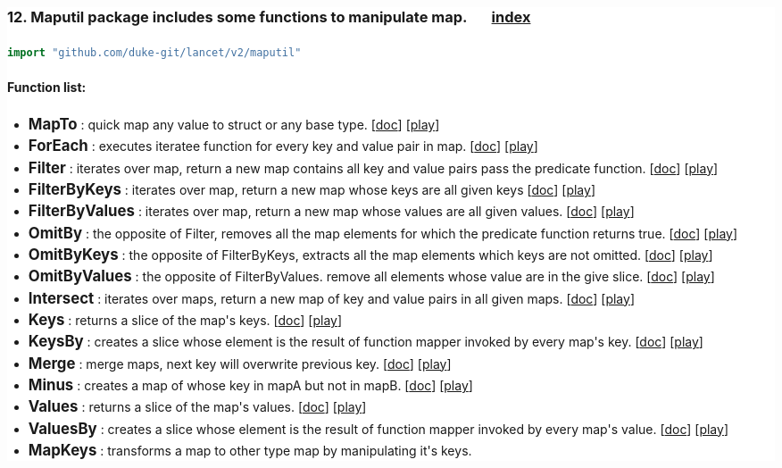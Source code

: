 
<h3 id="maputil"> 12. Maputil package includes some functions to manipulate map.&nbsp; &nbsp; &nbsp; &nbsp;<a href="#index">index</a></h3>

```go
import "github.com/duke-git/lancet/v2/maputil"
```

#### Function list:

-   **<big>MapTo</big>** : quick map any value to struct or any base type.
    [[doc](https://github.com/duke-git/lancet/blob/main/docs/en/api/packages/maputil.md#MapTo)]
    [[play](https://go.dev/play/p/4K7KBEPgS5M)]
-   **<big>ForEach</big>** : executes iteratee function for every key and value pair in map.
    [[doc](https://github.com/duke-git/lancet/blob/main/docs/en/api/packages/maputil.md#ForEach)]
    [[play](https://go.dev/play/p/OaThj6iNVXK)]
-   **<big>Filter</big>** : iterates over map, return a new map contains all key and value pairs pass the predicate function.
    [[doc](https://github.com/duke-git/lancet/blob/main/docs/en/api/packages/maputil.md#Filter)]
    [[play](https://go.dev/play/p/fSvF3wxuNG7)]
-   **<big>FilterByKeys</big>** : iterates over map, return a new map whose keys are all given keys
    [[doc](https://github.com/duke-git/lancet/blob/main/docs/en/api/packages/maputil.md#FilterByKeys)]
    [[play](https://go.dev/play/p/7ov6BJHbVqh)]
-   **<big>FilterByValues</big>** : iterates over map, return a new map whose values are all given values.
    [[doc](https://github.com/duke-git/lancet/blob/main/docs/en/api/packages/maputil.md#FilterByValues)]
    [[play](https://go.dev/play/p/P3-9MdcXegR)]
-   **<big>OmitBy</big>** : the opposite of Filter, removes all the map elements for which the predicate function returns true.
    [[doc](https://github.com/duke-git/lancet/blob/main/docs/en/api/packages/maputil.md#OmitBy)]
    [[play](https://go.dev/play/p/YJM4Hj5hNwm)]
-   **<big>OmitByKeys</big>** : the opposite of FilterByKeys, extracts all the map elements which keys are not omitted.
    [[doc](https://github.com/duke-git/lancet/blob/main/docs/en/api/packages/maputil.md#OmitByKeys)]
    [[play](https://go.dev/play/p/jXGrWDBfSRp)]
-   **<big>OmitByValues</big>** : the opposite of FilterByValues. remove all elements whose value are in the give slice.
    [[doc](https://github.com/duke-git/lancet/blob/main/docs/en/api/packages/maputil.md#OmitByValues)]
    [[play](https://go.dev/play/p/XB7Y10uw20_U)]
-   **<big>Intersect</big>** : iterates over maps, return a new map of key and value pairs in all given maps.
    [[doc](https://github.com/duke-git/lancet/blob/main/docs/en/api/packages/maputil.md#Intersect)]
    [[play](https://go.dev/play/p/Zld0oj3sjcC)]
-   **<big>Keys</big>** : returns a slice of the map's keys.
    [[doc](https://github.com/duke-git/lancet/blob/main/docs/en/api/packages/maputil.md#Keys)]
    [[play](https://go.dev/play/p/xNB5bTb97Wd)]
-   **<big>KeysBy</big>** : creates a slice whose element is the result of function mapper invoked by every map's key.
    [[doc](https://github.com/duke-git/lancet/blob/main/docs/en/api/packages/maputil.md#KeysBy)]
    [[play](https://go.dev/play/p/hI371iB8Up8)]
-   **<big>Merge</big>** : merge maps, next key will overwrite previous key.
    [[doc](https://github.com/duke-git/lancet/blob/main/docs/en/api/packages/maputil.md#Merge)]
    [[play](https://go.dev/play/p/H95LENF1uB-)]
-   **<big>Minus</big>** : creates a map of whose key in mapA but not in mapB.
    [[doc](https://github.com/duke-git/lancet/blob/main/docs/en/api/packages/maputil.md#Minus)]
    [[play](https://go.dev/play/p/3u5U9K7YZ9m)]
-   **<big>Values</big>** : returns a slice of the map's values.
    [[doc](https://github.com/duke-git/lancet/blob/main/docs/en/api/packages/maputil.md#Values)]
    [[play](https://go.dev/play/p/CBKdUc5FTW6)]
-   **<big>ValuesBy</big>** : creates a slice whose element is the result of function mapper invoked by every map's value.
    [[doc](https://github.com/duke-git/lancet/blob/main/docs/en/api/packages/maputil.md#ValuesBy)]
    [[play](https://go.dev/play/p/sg9-oRidh8f)]
-   **<big>MapKeys</big>** : transforms a map to other type map by manipulating it's keys.